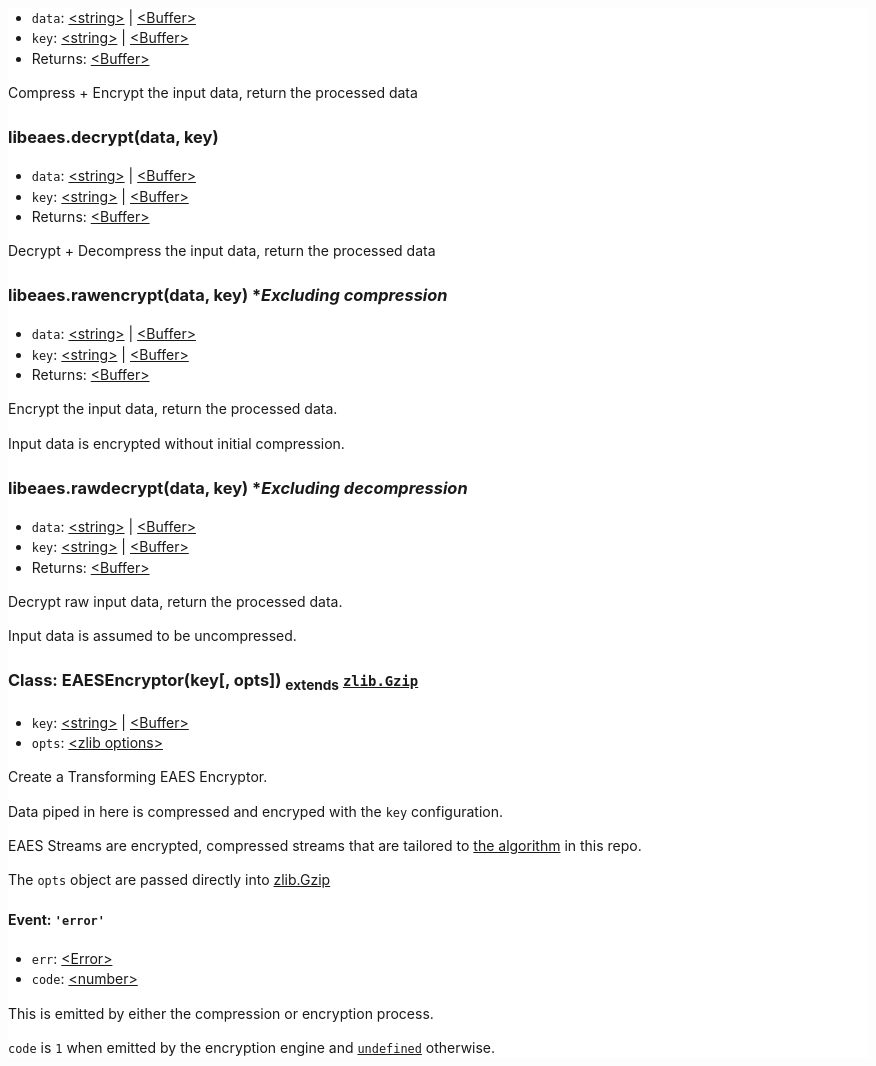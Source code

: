 * `data`: [&lt;string&gt;][string] | [&lt;Buffer&gt;][buffer]
* `key`: [&lt;string&gt;][string] | [&lt;Buffer&gt;][buffer]
* Returns: [&lt;Buffer&gt;][buffer]

Compress + Encrypt the input data, return the processed data

### libeaes.decrypt(data, key)

* `data`: [&lt;string&gt;][string] | [&lt;Buffer&gt;][buffer]
* `key`: [&lt;string&gt;][string] | [&lt;Buffer&gt;][buffer]
* Returns: [&lt;Buffer&gt;][buffer]

Decrypt + Decompress the input data, return the processed data

### libeaes.rawencrypt(data, key) *_Excluding compression_

* `data`: [&lt;string&gt;][string] | [&lt;Buffer&gt;][buffer]
* `key`: [&lt;string&gt;][string] | [&lt;Buffer&gt;][buffer]
* Returns: [&lt;Buffer&gt;][buffer]

Encrypt the input data, return the processed data.

Input data is encrypted without initial compression.

### libeaes.rawdecrypt(data, key) *_Excluding decompression_

* `data`: [&lt;string&gt;][string] | [&lt;Buffer&gt;][buffer]
* `key`: [&lt;string&gt;][string] | [&lt;Buffer&gt;][buffer]
* Returns: [&lt;Buffer&gt;][buffer]

Decrypt raw input data, return the processed data.

Input data is assumed to be uncompressed.

### Class: EAESEncryptor(key[, opts]) <sub>extends</sub> [`zlib.Gzip`][gzip]

* `key`: [&lt;string&gt;][string] | [&lt;Buffer&gt;][buffer]
* `opts`: [&lt;zlib options&gt;](https://nodejs.org/api/zlib.html#zlib_class_options)

Create a Transforming EAES Encryptor.

Data piped in here is compressed and encryped with the `key` configuration.

EAES Streams are encrypted, compressed streams that are tailored to [the algorithm](lib/index.js) in this repo.

The `opts` object are passed directly into [zlib.Gzip][gzip]

#### Event: `'error'`

* `err`: [&lt;Error&gt;][error]
* `code`: [&lt;number&gt;][number]

This is emitted by either the compression or encryption process.

`code` is `1` when emitted by the encryption engine and [`undefined`][undefined] otherwise.


[npm]:  https://github.com/npm/cli "The Node Package Manager"
[jest]:  https://github.com/facebook/jest "Delightful JavaScript Testing"
[license]:  LICENSE "Apache 2.0 License"
[author-url]: https://github.com/miraclx
[npm-url]: https://npmjs.org/package/libeaes
[npm-image]: https://badgen.net/npm/node/libeaes
[npm-image-url]: https://nodei.co/npm/libeaes.png?stars&downloads
[downloads-url]: https://npmjs.org/package/libeaes
[downloads-image]: https://badgen.net/npm/dm/libeaes
[url]: https://nodejs.org/api/url.html#url_the_whatwg_url_api
[buffer]: https://nodejs.org/api/buffer.html#buffer_class_buffer
[number]: https://developer.mozilla.org/en-US/docs/Web/JavaScript/Data_structures#Number_type
[string]: https://developer.mozilla.org/en-US/docs/Web/JavaScript/Data_structures#String_type
[undefined]: https://developer.mozilla.org/en-US/docs/Web/JavaScript/Data_structures#Undefined_type
[gzip]: https://nodejs.org/api/zlib.html#zlib_class_zlib_gzip
[gunzip]: https://nodejs.org/api/zlib.html#zlib_class_zlib_gunzip
[error]: https://developer.mozilla.org/en-US/docs/Web/JavaScript/Reference/Global_Objects/Error
[object]: https://developer.mozilla.org/en-US/docs/Web/JavaScript/Reference/Global_Objects/Object